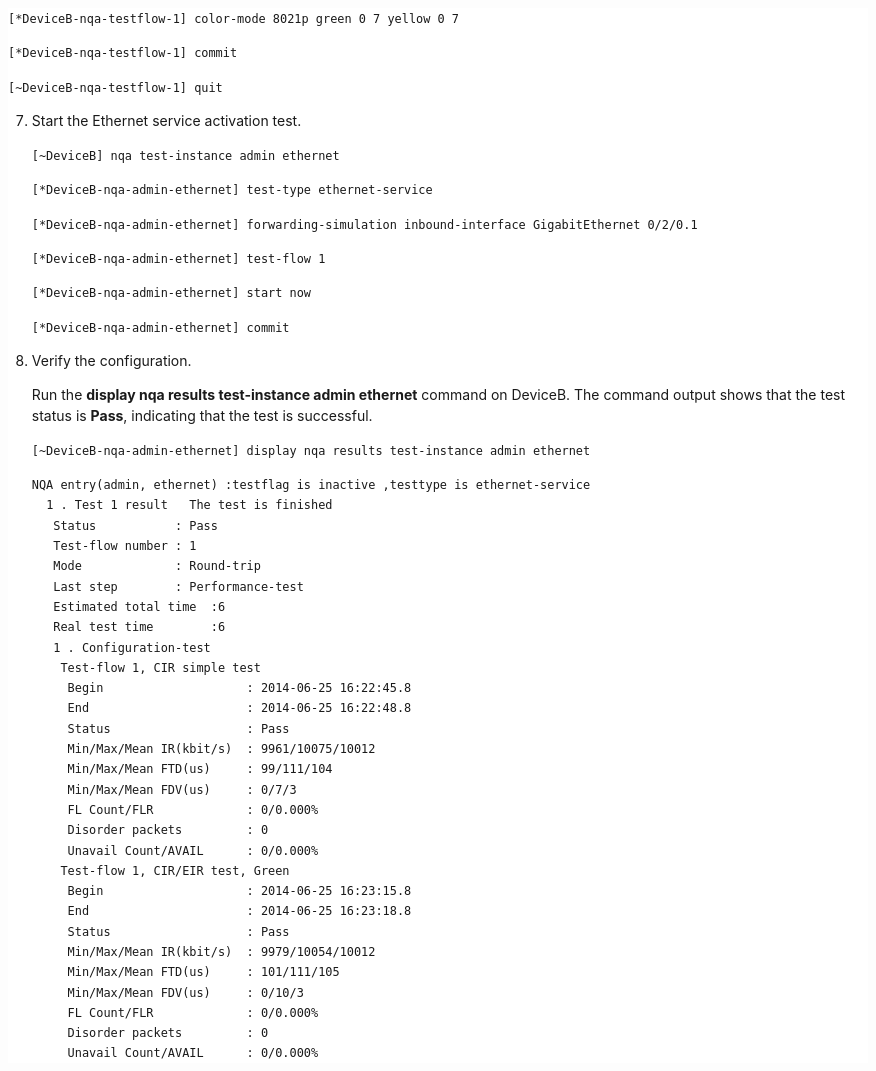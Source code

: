    ```
   [*DeviceB-nqa-testflow-1] color-mode 8021p green 0 7 yellow 0 7
   ```
   ```
   [*DeviceB-nqa-testflow-1] commit
   ```
   ```
   [~DeviceB-nqa-testflow-1] quit
   ```
7. Start the Ethernet service activation test.
   
   
   ```
   [~DeviceB] nqa test-instance admin ethernet
   ```
   ```
   [*DeviceB-nqa-admin-ethernet] test-type ethernet-service
   ```
   ```
   [*DeviceB-nqa-admin-ethernet] forwarding-simulation inbound-interface GigabitEthernet 0/2/0.1
   ```
   ```
   [*DeviceB-nqa-admin-ethernet] test-flow 1
   ```
   ```
   [*DeviceB-nqa-admin-ethernet] start now
   ```
   ```
   [*DeviceB-nqa-admin-ethernet] commit
   ```
8. Verify the configuration.
   
   
   
   Run the **display nqa results test-instance admin ethernet** command on DeviceB. The command output shows that the test status is **Pass**, indicating that the test is successful.
   
   ```
   [~DeviceB-nqa-admin-ethernet] display nqa results test-instance admin ethernet
   ```
   ```
   NQA entry(admin, ethernet) :testflag is inactive ,testtype is ethernet-service
     1 . Test 1 result   The test is finished                                      
      Status           : Pass                                                      
      Test-flow number : 1                                                         
      Mode             : Round-trip                                                
      Last step        : Performance-test                                          
      Estimated total time  :6
      Real test time        :6
      1 . Configuration-test                                                       
       Test-flow 1, CIR simple test                                                
        Begin                    : 2014-06-25 16:22:45.8                           
        End                      : 2014-06-25 16:22:48.8                           
        Status                   : Pass                                            
        Min/Max/Mean IR(kbit/s)  : 9961/10075/10012                                
        Min/Max/Mean FTD(us)     : 99/111/104                                      
        Min/Max/Mean FDV(us)     : 0/7/3                                           
        FL Count/FLR             : 0/0.000%
        Disorder packets         : 0
        Unavail Count/AVAIL      : 0/0.000%                                        
       Test-flow 1, CIR/EIR test, Green                                            
        Begin                    : 2014-06-25 16:23:15.8                           
        End                      : 2014-06-25 16:23:18.8                           
        Status                   : Pass                                            
        Min/Max/Mean IR(kbit/s)  : 9979/10054/10012                                
        Min/Max/Mean FTD(us)     : 101/111/105                                     
        Min/Max/Mean FDV(us)     : 0/10/3                                          
        FL Count/FLR             : 0/0.000%
        Disorder packets         : 0
        Unavail Count/AVAIL      : 0/0.000%                                        
   ```